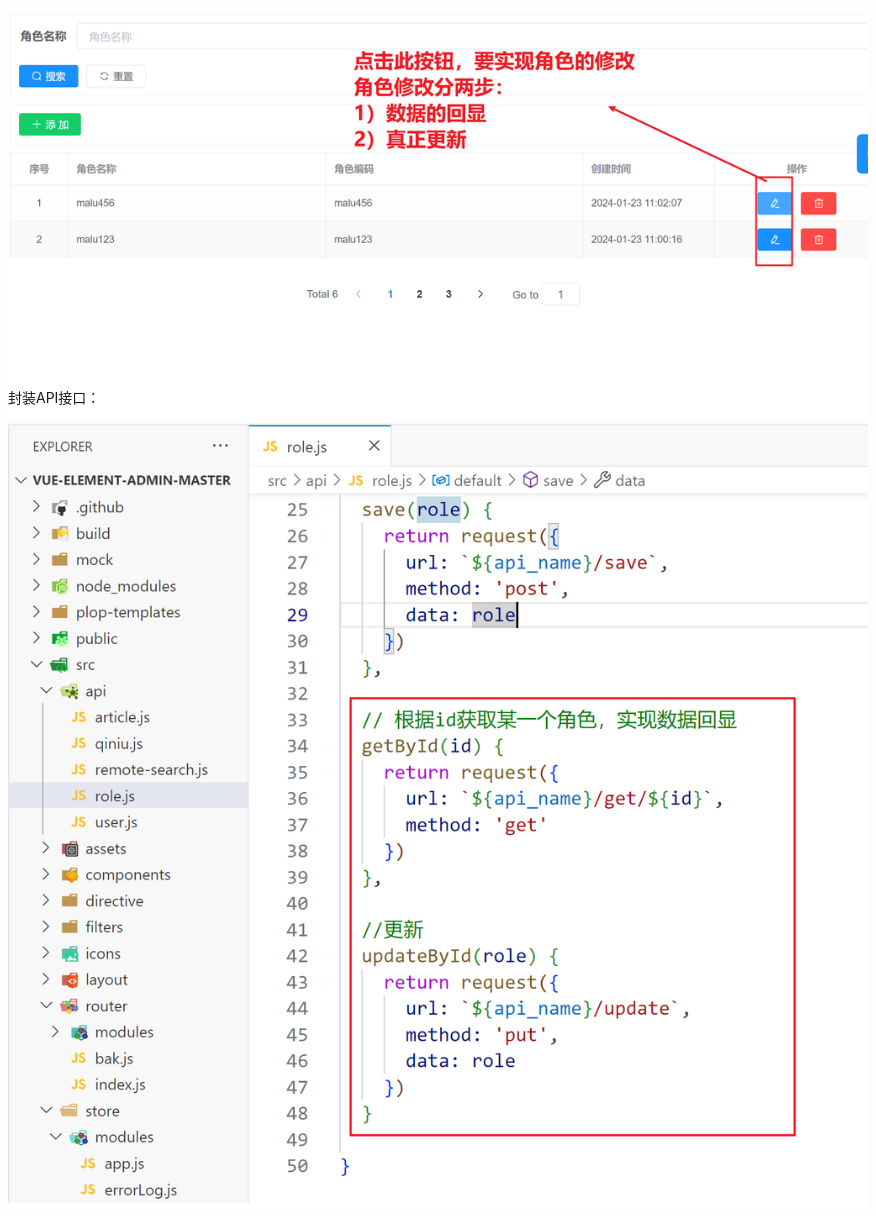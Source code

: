 ![1705979015899](./assets/1705979015899.png)

封装API接口：

![1705979147584](./assets/1705979147584.png)
